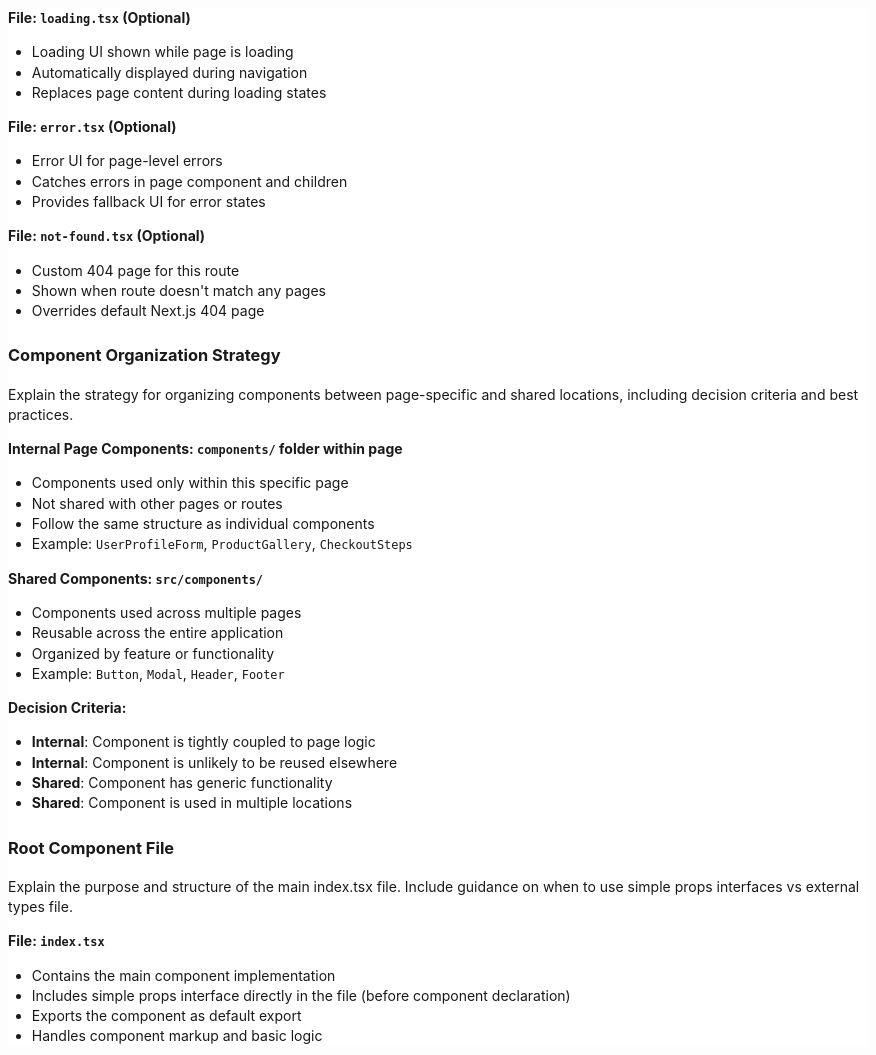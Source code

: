 **File: `loading.tsx` (Optional)**

- Loading UI shown while page is loading
- Automatically displayed during navigation
- Replaces page content during loading states

**File: `error.tsx` (Optional)**

- Error UI for page-level errors
- Catches errors in page component and children
- Provides fallback UI for error states

**File: `not-found.tsx` (Optional)**

- Custom 404 page for this route
- Shown when route doesn't match any pages
- Overrides default Next.js 404 page

### Component Organization Strategy

<instructions>
Explain the strategy for organizing components between page-specific and shared locations, including decision criteria and best practices.
</instructions>

**Internal Page Components: `components/` folder within page**

- Components used only within this specific page
- Not shared with other pages or routes
- Follow the same structure as individual components
- Example: `UserProfileForm`, `ProductGallery`, `CheckoutSteps`

**Shared Components: `src/components/`**

- Components used across multiple pages
- Reusable across the entire application
- Organized by feature or functionality
- Example: `Button`, `Modal`, `Header`, `Footer`

**Decision Criteria:**

- **Internal**: Component is tightly coupled to page logic
- **Internal**: Component is unlikely to be reused elsewhere
- **Shared**: Component has generic functionality
- **Shared**: Component is used in multiple locations

### Root Component File

<instructions>
Explain the purpose and structure of the main index.tsx file. Include guidance on when to use simple props interfaces vs external types file.
</instructions>

**File: `index.tsx`**

- Contains the main component implementation
- Includes simple props interface directly in the file (before component declaration)
- Exports the component as default export
- Handles component markup and basic logic
